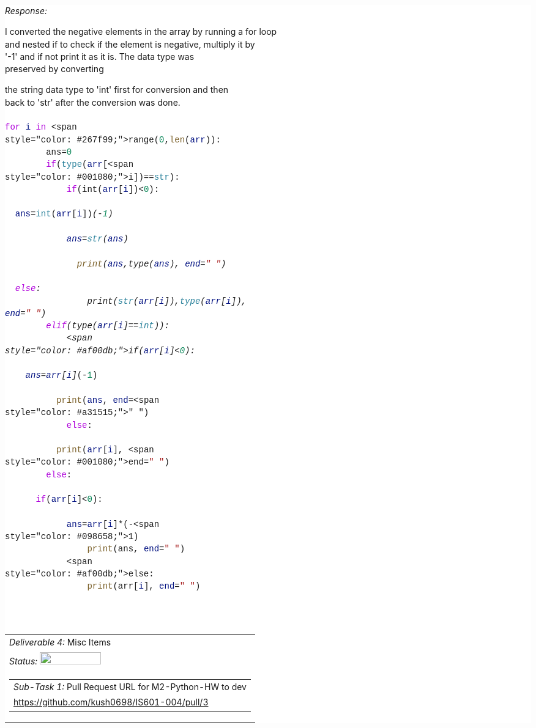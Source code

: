 <tr><td> <em>Response:</em> <p>I converted the negative elements in the array by running a for loop<br>and nested if to check if the element is negative, multiply it by<br>&#39;-1&#39; and if not print it as it is. The data type was<br>preserved by converting&nbsp;<div>the string data type to &#39;int&#39; first for conversion and then<br>back to &#39;str&#39; after the conversion was done.</div><div><br></div><div><div style="font-family: Consolas, &quot;Courier New&quot;, monospace;<br>line-height: 19px; white-space: pre;"><div><span style="color: #af00db;">for</span> <span style="color: #001080;">i</span> <span style="color: #af00db;">in</span> &lt;span<br>style=&quot;color: #267f99;&quot;&gt;range</span>(<span style="color: #098658;">0</span>,<span style="color: #795e26;">len</span>(<span style="color: #001080;">arr</span>)):</div><div>&nbsp; &nbsp; &nbsp; &nbsp; <span style="color:<br>#001080;">ans</span>=<span style="color: #098658;">0</span></div><div>&nbsp; &nbsp; &nbsp; &nbsp; <span style="color: #af00db;">if</span>(<span style="color: #267f99;">type</span>(<span style="color: #001080;">arr</span>[&lt;span<br>style=&quot;color: #001080;&quot;&gt;i</span>])==<span style="color: #267f99;">str</span>):</div><div>&nbsp; &nbsp; &nbsp; &nbsp; &nbsp; &nbsp; <span style="color: #af00db;">if</span>(<span style="color:<br>#267f99;">int</span>(<span style="color: #001080;">arr</span>[<span style="color: #001080;">i</span>])&lt;<span style="color: #098658;">0</span>):</div><div>&nbsp; &nbsp; &nbsp; &nbsp; &nbsp; &nbsp; &nbsp;<br>&nbsp; <span style="color: #001080;">ans</span>=<span style="color: #267f99;">int</span>(<span style="color: #001080;">arr</span>[<span style="color: #001080;">i</span>])<em>(-<span style="color: #098658;">1</span>)</div><div>&nbsp; &nbsp;<br>&nbsp; &nbsp; &nbsp; &nbsp; &nbsp; &nbsp; <span style="color: #001080;">ans</span>=<span style="color: #267f99;">str</span>(<span style="color: #001080;">ans</span>)</div><div>&nbsp;<br>&nbsp; &nbsp; &nbsp; &nbsp; &nbsp; &nbsp; &nbsp; <span style="color: #795e26;">print</span>(<span style="color: #001080;">ans</span>,<span style="color:<br>#267f99;">type</span>(<span style="color: #001080;">ans</span>), <span style="color: #001080;">end</span>=<span style="color: #a31515;">&quot; &quot;</span>)</div><div>&nbsp; &nbsp; &nbsp; &nbsp; &nbsp;<br>&nbsp; <span style="color: #af00db;">else</span>:</div><div>&nbsp; &nbsp; &nbsp; &nbsp; &nbsp; &nbsp; &nbsp; &nbsp; <span style="color:<br>#795e26;">print</span>(<span style="color: #267f99;">str</span>(<span style="color: #001080;">arr</span>[<span style="color: #001080;">i</span>]),<span style="color: #267f99;">type</span>(<span style="color: #001080;">arr</span>[<span style="color: #001080;">i</span>]),<br><span style="color: #001080;">end</span>=<span style="color: #a31515;">&quot; &quot;</span>)</div><div>&nbsp; &nbsp; &nbsp; &nbsp; <span style="color: #af00db;">elif</span>(<span style="color:<br>#267f99;">type</span>(<span style="color: #001080;">arr</span>[<span style="color: #001080;">i</span>]==<span style="color: #267f99;">int</span>)):</div><div>&nbsp; &nbsp; &nbsp; &nbsp; &nbsp; &nbsp; &lt;span<br>style=&quot;color: #af00db;&quot;&gt;if</span>(<span style="color: #001080;">arr</span>[<span style="color: #001080;">i</span>]&lt;<span style="color: #098658;">0</span>):</div><div>&nbsp; &nbsp; &nbsp; &nbsp; &nbsp; &nbsp;<br>&nbsp; &nbsp; <span style="color: #001080;">ans</span>=<span style="color: #001080;">arr</span>[<span style="color: #001080;">i</span>]</em>(-<span style="color: #098658;">1</span>)</div><div>&nbsp; &nbsp; &nbsp;<br>&nbsp; &nbsp; &nbsp; &nbsp; &nbsp; <span style="color: #795e26;">print</span>(<span style="color: #001080;">ans</span>, <span style="color: #001080;">end</span>=&lt;span<br>style=&quot;color: #a31515;&quot;&gt;&quot; &quot;</span>)</div><div>&nbsp; &nbsp; &nbsp; &nbsp; &nbsp; &nbsp; <span style="color: #af00db;">else</span>:</div><div>&nbsp; &nbsp; &nbsp;<br>&nbsp; &nbsp; &nbsp; &nbsp; &nbsp; <span style="color: #795e26;">print</span>(<span style="color: #001080;">arr</span>[<span style="color: #001080;">i</span>], &lt;span<br>style=&quot;color: #001080;&quot;&gt;end</span>=<span style="color: #a31515;">&quot; &quot;</span>)</div><div>&nbsp; &nbsp; &nbsp; &nbsp; <span style="color: #af00db;">else</span>:</div><div>&nbsp; &nbsp; &nbsp;<br>&nbsp; &nbsp; &nbsp; <span style="color: #af00db;">if</span>(<span style="color: #001080;">arr</span>[<span style="color: #001080;">i</span>]&lt;<span style="color: #098658;">0</span>):</div><div>&nbsp; &nbsp;<br>&nbsp; &nbsp; &nbsp; &nbsp; &nbsp; &nbsp; <span style="color: #001080;">ans</span>=<span style="color: #001080;">arr</span>[<span style="color: #001080;">i</span>]*(-&lt;span<br>style=&quot;color: #098658;&quot;&gt;1</span>)</div><div>&nbsp; &nbsp; &nbsp; &nbsp; &nbsp; &nbsp; &nbsp; &nbsp; <span style="color: #795e26;">print</span>(<span style="color:<br>#001080;">ans</span>, <span style="color: #001080;">end</span>=<span style="color: #a31515;">&quot; &quot;</span>)</div><div>&nbsp; &nbsp; &nbsp; &nbsp; &nbsp; &nbsp; &lt;span<br>style=&quot;color: #af00db;&quot;&gt;else</span>:</div><div>&nbsp; &nbsp; &nbsp; &nbsp; &nbsp; &nbsp; &nbsp; &nbsp; <span style="color: #795e26;">print</span>(<span style="color:<br>#001080;">arr</span>[<span style="color: #001080;">i</span>], <span style="color: #001080;">end</span>=<span style="color: #a31515;">&quot; &quot;</span>)</div></div></div><br></p><br></td></tr>
</table></td></tr>
<table><tr><td> <em>Deliverable 4: </em> Misc Items </td></tr><tr><td><em>Status: </em> <img width="100" height="20" src="https://user-images.githubusercontent.com/54863474/211707773-e6aef7cb-d5b2-4053-bbb1-b09fc609041e.png"></td></tr>
<tr><td><table><tr><td> <em>Sub-Task 1: </em> Pull Request URL for M2-Python-HW to dev</td></tr>
<tr><td> <a rel="noreferrer noopener" target="_blank" href="https://github.com/kush0698/IS601-004/pull/3">https://github.com/kush0698/IS601-004/pull/3</a> </td></tr>